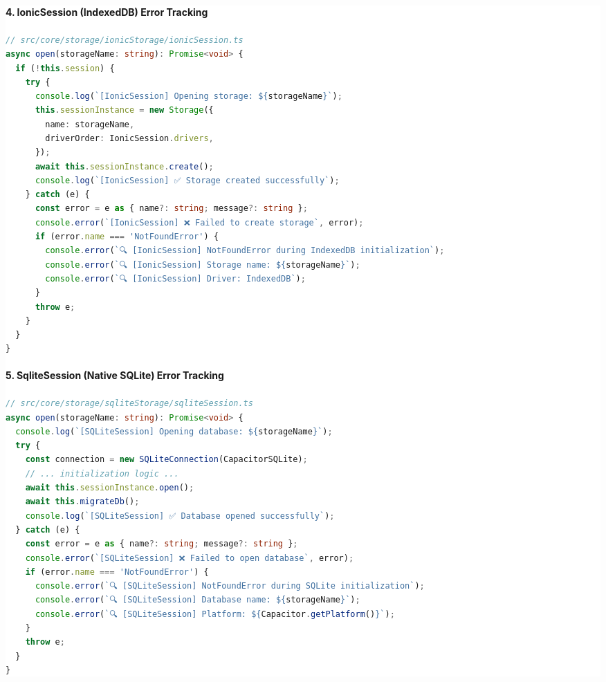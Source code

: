#### 4. IonicSession (IndexedDB) Error Tracking

```typescript
// src/core/storage/ionicStorage/ionicSession.ts
async open(storageName: string): Promise<void> {
  if (!this.session) {
    try {
      console.log(`[IonicSession] Opening storage: ${storageName}`);
      this.sessionInstance = new Storage({
        name: storageName,
        driverOrder: IonicSession.drivers,
      });
      await this.sessionInstance.create();
      console.log(`[IonicSession] ✅ Storage created successfully`);
    } catch (e) {
      const error = e as { name?: string; message?: string };
      console.error(`[IonicSession] ❌ Failed to create storage`, error);
      if (error.name === 'NotFoundError') {
        console.error(`🔍 [IonicSession] NotFoundError during IndexedDB initialization`);
        console.error(`🔍 [IonicSession] Storage name: ${storageName}`);
        console.error(`🔍 [IonicSession] Driver: IndexedDB`);
      }
      throw e;
    }
  }
}
```

#### 5. SqliteSession (Native SQLite) Error Tracking

```typescript
// src/core/storage/sqliteStorage/sqliteSession.ts
async open(storageName: string): Promise<void> {
  console.log(`[SQLiteSession] Opening database: ${storageName}`);
  try {
    const connection = new SQLiteConnection(CapacitorSQLite);
    // ... initialization logic ...
    await this.sessionInstance.open();
    await this.migrateDb();
    console.log(`[SQLiteSession] ✅ Database opened successfully`);
  } catch (e) {
    const error = e as { name?: string; message?: string };
    console.error(`[SQLiteSession] ❌ Failed to open database`, error);
    if (error.name === 'NotFoundError') {
      console.error(`🔍 [SQLiteSession] NotFoundError during SQLite initialization`);
      console.error(`🔍 [SQLiteSession] Database name: ${storageName}`);
      console.error(`🔍 [SQLiteSession] Platform: ${Capacitor.getPlatform()}`);
    }
    throw e;
  }
}
```
